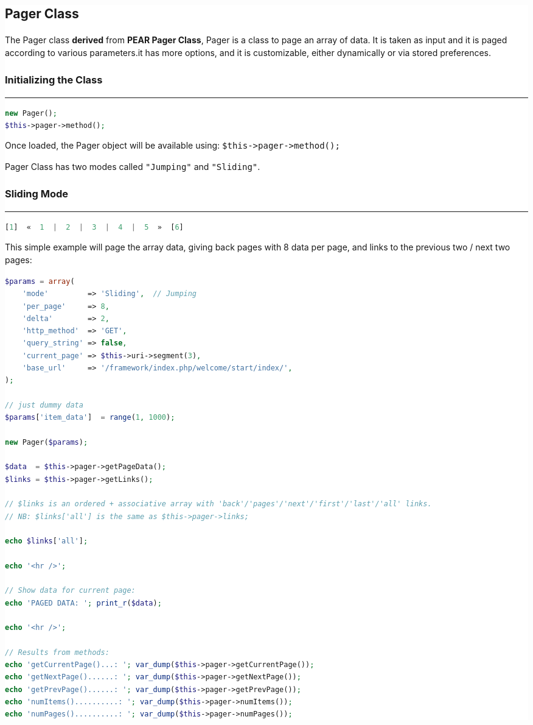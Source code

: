 ## Pager Class

The Pager class <b>derived</b> from <b>PEAR Pager Class</b>, Pager is a class to page an array of data. It is taken as input and it is paged according to various parameters.it has more options, and it is customizable, either dynamically or via stored preferences.

### Initializing the Class

------

```php
new Pager();
$this->pager->method();
```

Once loaded, the Pager object will be available using: <kbd>$this->pager->method();</kbd>

Pager Class has two modes called <kbd>"Jumping"</kbd> and <kbd>"Sliding"</kbd>.

### Sliding Mode

------

```php
[1]  «  1  |  2  |  3  |  4  |  5  »  [6]
```

This simple example will page the array data, giving back pages with 8 data per page, and links to the previous two / next two pages:

```php
$params = array(
    'mode'         => 'Sliding',  // Jumping
    'per_page'     => 8,
    'delta'        => 2,
    'http_method'  => 'GET',
    'query_string' => false,
    'current_page' => $this->uri->segment(3),
    'base_url'     => '/framework/index.php/welcome/start/index/',
);

// just dummy data
$params['item_data']  = range(1, 1000);

new Pager($params);

$data  = $this->pager->getPageData();
$links = $this->pager->getLinks();

// $links is an ordered + associative array with 'back'/'pages'/'next'/'first'/'last'/'all' links.
// NB: $links['all'] is the same as $this->pager->links;

echo $links['all'];

echo '<hr />';

// Show data for current page:
echo 'PAGED DATA: '; print_r($data);

echo '<hr />';

// Results from methods:
echo 'getCurrentPage()...: '; var_dump($this->pager->getCurrentPage());
echo 'getNextPage()......: '; var_dump($this->pager->getNextPage());
echo 'getPrevPage()......: '; var_dump($this->pager->getPrevPage());
echo 'numItems()..........: '; var_dump($this->pager->numItems());
echo 'numPages()..........: '; var_dump($this->pager->numPages());
```